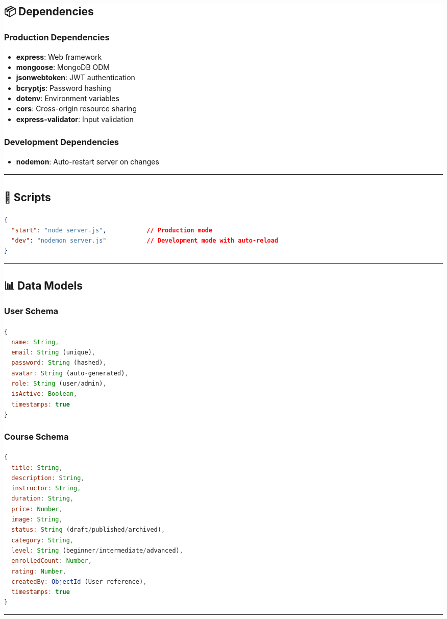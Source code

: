 
## 📦 Dependencies

### Production Dependencies
- **express**: Web framework
- **mongoose**: MongoDB ODM
- **jsonwebtoken**: JWT authentication
- **bcryptjs**: Password hashing
- **dotenv**: Environment variables
- **cors**: Cross-origin resource sharing
- **express-validator**: Input validation

### Development Dependencies
- **nodemon**: Auto-restart server on changes

---

## 🚀 Scripts

```json
{
  "start": "node server.js",           // Production mode
  "dev": "nodemon server.js"           // Development mode with auto-reload
}
```

---

## 📊 Data Models

### User Schema
```javascript
{
  name: String,
  email: String (unique),
  password: String (hashed),
  avatar: String (auto-generated),
  role: String (user/admin),
  isActive: Boolean,
  timestamps: true
}
```

### Course Schema
```javascript
{
  title: String,
  description: String,
  instructor: String,
  duration: String,
  price: Number,
  image: String,
  status: String (draft/published/archived),
  category: String,
  level: String (beginner/intermediate/advanced),
  enrolledCount: Number,
  rating: Number,
  createdBy: ObjectId (User reference),
  timestamps: true
}
```

---